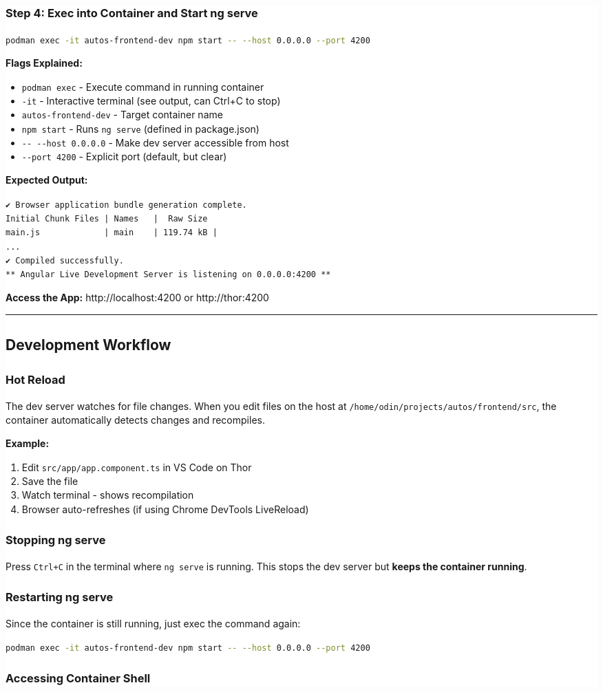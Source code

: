 ### Step 4: Exec into Container and Start ng serve

```bash
podman exec -it autos-frontend-dev npm start -- --host 0.0.0.0 --port 4200
```

**Flags Explained:**
- `podman exec` - Execute command in running container
- `-it` - Interactive terminal (see output, can Ctrl+C to stop)
- `autos-frontend-dev` - Target container name
- `npm start` - Runs `ng serve` (defined in package.json)
- `-- --host 0.0.0.0` - Make dev server accessible from host
- `--port 4200` - Explicit port (default, but clear)

**Expected Output:**
```
✔ Browser application bundle generation complete.
Initial Chunk Files | Names   |  Raw Size
main.js             | main    | 119.74 kB | 
...
✔ Compiled successfully.
** Angular Live Development Server is listening on 0.0.0.0:4200 **
```

**Access the App:** http://localhost:4200 or http://thor:4200

---

## Development Workflow

### Hot Reload

The dev server watches for file changes. When you edit files on the host at `/home/odin/projects/autos/frontend/src`, the container automatically detects changes and recompiles.

**Example:**
1. Edit `src/app/app.component.ts` in VS Code on Thor
2. Save the file
3. Watch terminal - shows recompilation
4. Browser auto-refreshes (if using Chrome DevTools LiveReload)

### Stopping ng serve

Press `Ctrl+C` in the terminal where `ng serve` is running. This stops the dev server but **keeps the container running**.

### Restarting ng serve

Since the container is still running, just exec the command again:

```bash
podman exec -it autos-frontend-dev npm start -- --host 0.0.0.0 --port 4200
```

### Accessing Container Shell
